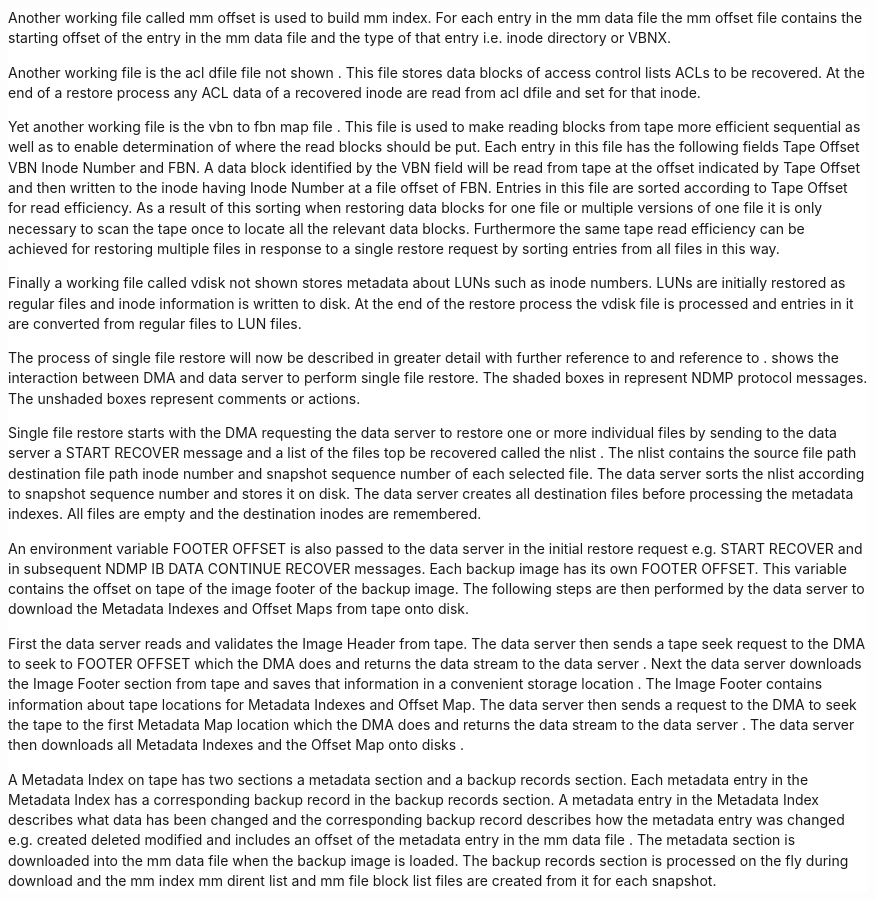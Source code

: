 Another working file called mm offset is used to build mm index. For each entry in the mm data file the mm offset file contains the starting offset of the entry in the mm data file and the type of that entry i.e. inode directory or VBNX.

Another working file is the acl dfile file not shown . This file stores data blocks of access control lists ACLs to be recovered. At the end of a restore process any ACL data of a recovered inode are read from acl dfile and set for that inode.

Yet another working file is the vbn to fbn map file . This file is used to make reading blocks from tape more efficient sequential as well as to enable determination of where the read blocks should be put. Each entry in this file has the following fields Tape Offset VBN Inode Number and FBN. A data block identified by the VBN field will be read from tape at the offset indicated by Tape Offset and then written to the inode having Inode Number at a file offset of FBN. Entries in this file are sorted according to Tape Offset for read efficiency. As a result of this sorting when restoring data blocks for one file or multiple versions of one file it is only necessary to scan the tape once to locate all the relevant data blocks. Furthermore the same tape read efficiency can be achieved for restoring multiple files in response to a single restore request by sorting entries from all files in this way.

Finally a working file called vdisk not shown stores metadata about LUNs such as inode numbers. LUNs are initially restored as regular files and inode information is written to disk. At the end of the restore process the vdisk file is processed and entries in it are converted from regular files to LUN files.

The process of single file restore will now be described in greater detail with further reference to and reference to . shows the interaction between DMA and data server to perform single file restore. The shaded boxes in represent NDMP protocol messages. The unshaded boxes represent comments or actions.

Single file restore starts with the DMA requesting the data server to restore one or more individual files by sending to the data server a START RECOVER message and a list of the files top be recovered called the nlist . The nlist contains the source file path destination file path inode number and snapshot sequence number of each selected file. The data server sorts the nlist according to snapshot sequence number and stores it on disk. The data server creates all destination files before processing the metadata indexes. All files are empty and the destination inodes are remembered.

An environment variable FOOTER OFFSET is also passed to the data server in the initial restore request e.g. START RECOVER and in subsequent NDMP IB DATA CONTINUE RECOVER messages. Each backup image has its own FOOTER OFFSET. This variable contains the offset on tape of the image footer of the backup image. The following steps are then performed by the data server to download the Metadata Indexes and Offset Maps from tape onto disk.

First the data server reads and validates the Image Header from tape. The data server then sends a tape seek request to the DMA to seek to FOOTER OFFSET which the DMA does and returns the data stream to the data server . Next the data server downloads the Image Footer section from tape and saves that information in a convenient storage location . The Image Footer contains information about tape locations for Metadata Indexes and Offset Map. The data server then sends a request to the DMA to seek the tape to the first Metadata Map location which the DMA does and returns the data stream to the data server . The data server then downloads all Metadata Indexes and the Offset Map onto disks .

A Metadata Index on tape has two sections a metadata section and a backup records section. Each metadata entry in the Metadata Index has a corresponding backup record in the backup records section. A metadata entry in the Metadata Index describes what data has been changed and the corresponding backup record describes how the metadata entry was changed e.g. created deleted modified and includes an offset of the metadata entry in the mm data file . The metadata section is downloaded into the mm data file when the backup image is loaded. The backup records section is processed on the fly during download and the mm index mm dirent list and mm file block list files are created from it for each snapshot.
